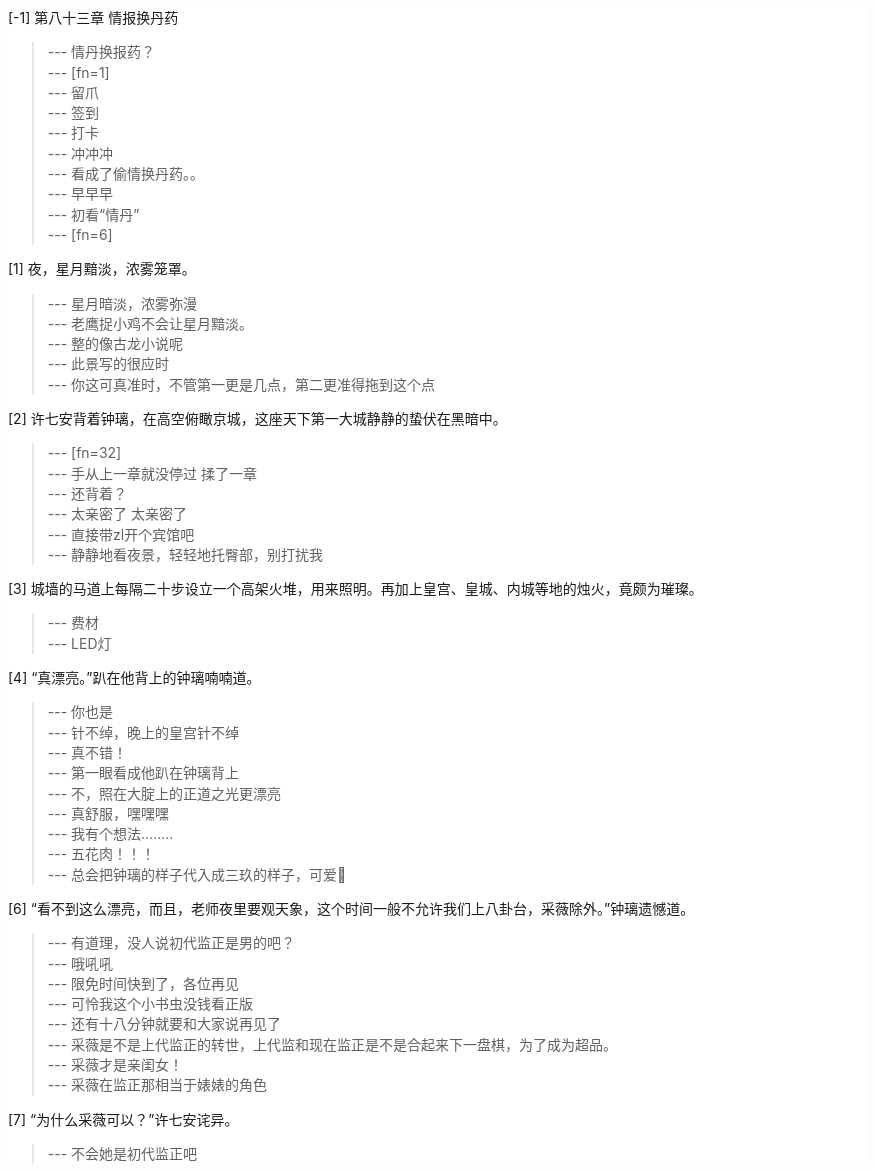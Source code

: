 
[-1] 第八十三章 情报换丹药
>--- 情丹换报药？<br>
>--- [fn=1]<br>
>--- 留爪<br>
>--- 签到<br>
>--- 打卡<br>
>--- 冲冲冲<br>
>--- 看成了偷情换丹药。。<br>
>--- 早早早<br>
>--- 初看“情丹”<br>
>--- [fn=6]<br>

[1] 夜，星月黯淡，浓雾笼罩。
>--- 星月暗淡，浓雾弥漫<br>
>--- 老鹰捉小鸡不会让星月黯淡。<br>
>--- 整的像古龙小说呢<br>
>--- 此景写的很应时<br>
>--- 你这可真准时，不管第一更是几点，第二更准得拖到这个点<br>

[2] 许七安背着钟璃，在高空俯瞰京城，这座天下第一大城静静的蛰伏在黑暗中。
>--- [fn=32]<br>
>--- 手从上一章就没停过 揉了一章<br>
>--- 还背着？<br>
>--- 太亲密了 太亲密了<br>
>--- 直接带zl开个宾馆吧<br>
>--- 静静地看夜景，轻轻地托臀部，别打扰我<br>

[3] 城墙的马道上每隔二十步设立一个高架火堆，用来照明。再加上皇宫、皇城、内城等地的烛火，竟颇为璀璨。
>--- 费材<br>
>--- LED灯<br>

[4] “真漂亮。”趴在他背上的钟璃喃喃道。
>--- 你也是<br>
>--- 针不绰，晚上的皇宫针不绰<br>
>--- 真不错！<br>
>--- 第一眼看成他趴在钟璃背上<br>
>--- 不，照在大腚上的正道之光更漂亮<br>
>--- 真舒服，嘿嘿嘿<br>
>--- 我有个想法........<br>
>--- 五花肉！！！<br>
>--- 总会把钟璃的样子代入成三玖的样子，可爱🙈<br>

[6] “看不到这么漂亮，而且，老师夜里要观天象，这个时间一般不允许我们上八卦台，采薇除外。”钟璃遗憾道。
>--- 有道理，没人说初代监正是男的吧？<br>
>--- 哦吼吼<br>
>--- 限免时间快到了，各位再见<br>
>--- 可怜我这个小书虫没钱看正版<br>
>--- 还有十八分钟就要和大家说再见了<br>
>--- 采薇是不是上代监正的转世，上代监和现在监正是不是合起来下一盘棋，为了成为超品。<br>
>--- 采薇才是亲闺女！<br>
>--- 采薇在监正那相当于婊婊的角色<br>

[7] “为什么采薇可以？”许七安诧异。
>--- 不会她是初代监正吧<br>
